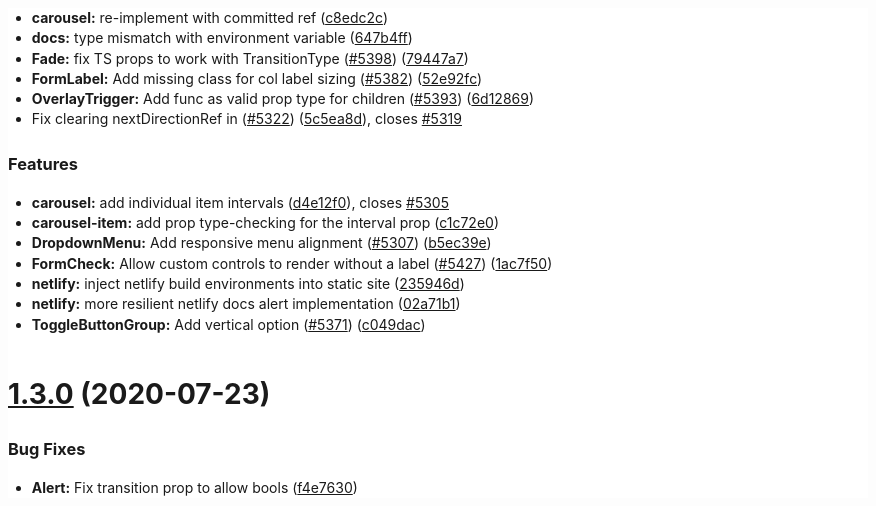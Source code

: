 * **carousel:** re-implement with committed ref ([c8edc2c](https://github.com/react-bootstrap/react-bootstrap/commit/c8edc2cb1b19870740836d1735e312782b954ff8))
* **docs:** type mismatch with environment variable ([647b4ff](https://github.com/react-bootstrap/react-bootstrap/commit/647b4ff68608f14c8e8ca19bf70c7f70dc89d257))
* **Fade:** fix TS props to work with TransitionType ([#5398](https://github.com/react-bootstrap/react-bootstrap/issues/5398)) ([79447a7](https://github.com/react-bootstrap/react-bootstrap/commit/79447a7ede3075701368c8c6e13ef9ef92e60464))
* **FormLabel:** Add missing class for col label sizing ([#5382](https://github.com/react-bootstrap/react-bootstrap/issues/5382)) ([52e92fc](https://github.com/react-bootstrap/react-bootstrap/commit/52e92fc1433562f03fd600aae6147310640bae22))
* **OverlayTrigger:** Add func as valid prop type for children ([#5393](https://github.com/react-bootstrap/react-bootstrap/issues/5393)) ([6d12869](https://github.com/react-bootstrap/react-bootstrap/commit/6d12869ea5e0aa6cfa886c8e0b816e308de0f2ef))
* Fix clearing nextDirectionRef in <Carousel> ([#5322](https://github.com/react-bootstrap/react-bootstrap/issues/5322)) ([5c5ea8d](https://github.com/react-bootstrap/react-bootstrap/commit/5c5ea8d42741bc9ff1570740c8e04864a7bd93d3)), closes [#5319](https://github.com/react-bootstrap/react-bootstrap/issues/5319)


### Features

* **carousel:** add individual item intervals ([d4e12f0](https://github.com/react-bootstrap/react-bootstrap/commit/d4e12f08d0cfe3c6169d0d8642e0d5021f160824)), closes [#5305](https://github.com/react-bootstrap/react-bootstrap/issues/5305)
* **carousel-item:** add prop type-checking for the interval prop ([c1c72e0](https://github.com/react-bootstrap/react-bootstrap/commit/c1c72e0fe8e8b7a843618f5dcfcac90589fdfab6))
* **DropdownMenu:** Add responsive menu alignment ([#5307](https://github.com/react-bootstrap/react-bootstrap/issues/5307)) ([b5ec39e](https://github.com/react-bootstrap/react-bootstrap/commit/b5ec39e25291d165470e4087fc7db857e8c1e005))
* **FormCheck:** Allow custom controls to render without a label ([#5427](https://github.com/react-bootstrap/react-bootstrap/issues/5427)) ([1ac7f50](https://github.com/react-bootstrap/react-bootstrap/commit/1ac7f5071ab81156af72fdac82819332527bb1d6))
* **netlify:** inject netlify build environments into static site ([235946d](https://github.com/react-bootstrap/react-bootstrap/commit/235946de05473006bd3facee5c8b36e8ae8bf0d7))
* **netlify:** more resilient netlify docs alert implementation ([02a71b1](https://github.com/react-bootstrap/react-bootstrap/commit/02a71b19c2e917d210760c381684d088a34b9259))
* **ToggleButtonGroup:** Add vertical option ([#5371](https://github.com/react-bootstrap/react-bootstrap/issues/5371)) ([c049dac](https://github.com/react-bootstrap/react-bootstrap/commit/c049dac03e3c896d7a84305ae50bfa3ee1854cd3))





# [1.3.0](https://github.com/react-bootstrap/react-bootstrap/compare/v1.2.2...v1.3.0) (2020-07-23)


### Bug Fixes

* **Alert:** Fix transition prop to allow bools ([f4e7630](https://github.com/react-bootstrap/react-bootstrap/commit/f4e76305901bb5641f0ad0d6fcaa46afb93f134e))
